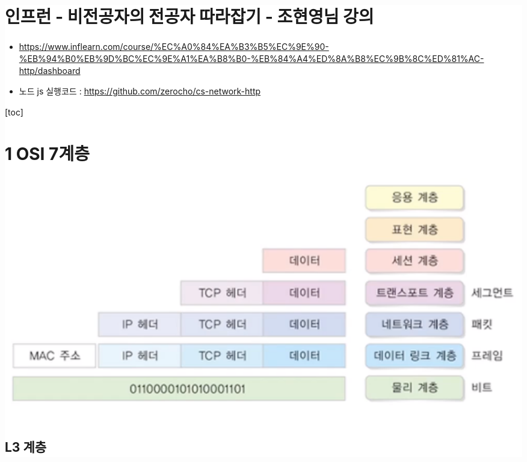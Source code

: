 

# 인프런 - 비전공자의 전공자 따라잡기 - 조현영님 강의 

- https://www.inflearn.com/course/%EC%A0%84%EA%B3%B5%EC%9E%90-%EB%94%B0%EB%9D%BC%EC%9E%A1%EA%B8%B0-%EB%84%A4%ED%8A%B8%EC%9B%8C%ED%81%AC-http/dashboard



* 노드 js 실행코드 : https://github.com/zerocho/cs-network-http

[toc]





# 1 OSI 7계층

![image-20230730140741789](./images//image-20230730140741789.png)



## L3 계층

